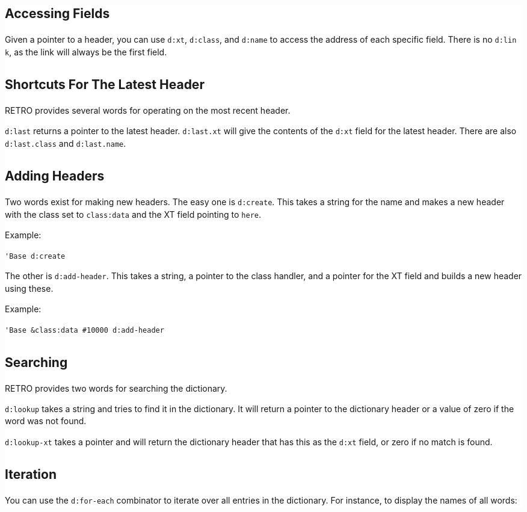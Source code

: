 ## Accessing Fields

Given a pointer to a header, you can use `d:xt`, `d:class`,
and `d:name` to access the address of each specific field.
There is no `d:link`, as the link will always be the first
field.

## Shortcuts For The Latest Header

RETRO provides several words for operating on the most recent
header.

`d:last` returns a pointer to the latest header. `d:last.xt`
will give the contents of the `d:xt` field for the latest
header. There are also `d:last.class` and `d:last.name`.

## Adding Headers

Two words exist for making new headers. The easy one is
`d:create`. This takes a string for the name and makes a
new header with the class set to `class:data` and the XT
field pointing to `here`.

Example:

```
'Base d:create
```

The other is `d:add-header`. This takes a string, a pointer
to the class handler, and a pointer for the XT field and
builds a new header using these.

Example:

```
'Base &class:data #10000 d:add-header
```

## Searching

RETRO provides two words for searching the dictionary.

`d:lookup` takes a string and tries to find it in the
dictionary. It will return a pointer to the dictionary header
or a value of zero if the word was not found.

`d:lookup-xt` takes a pointer and will return the dictionary
header that has this as the `d:xt` field, or zero if no match
is found.

## Iteration

You can use the `d:for-each` combinator to iterate over all
entries in the dictionary. For instance, to display the names
of all words:
